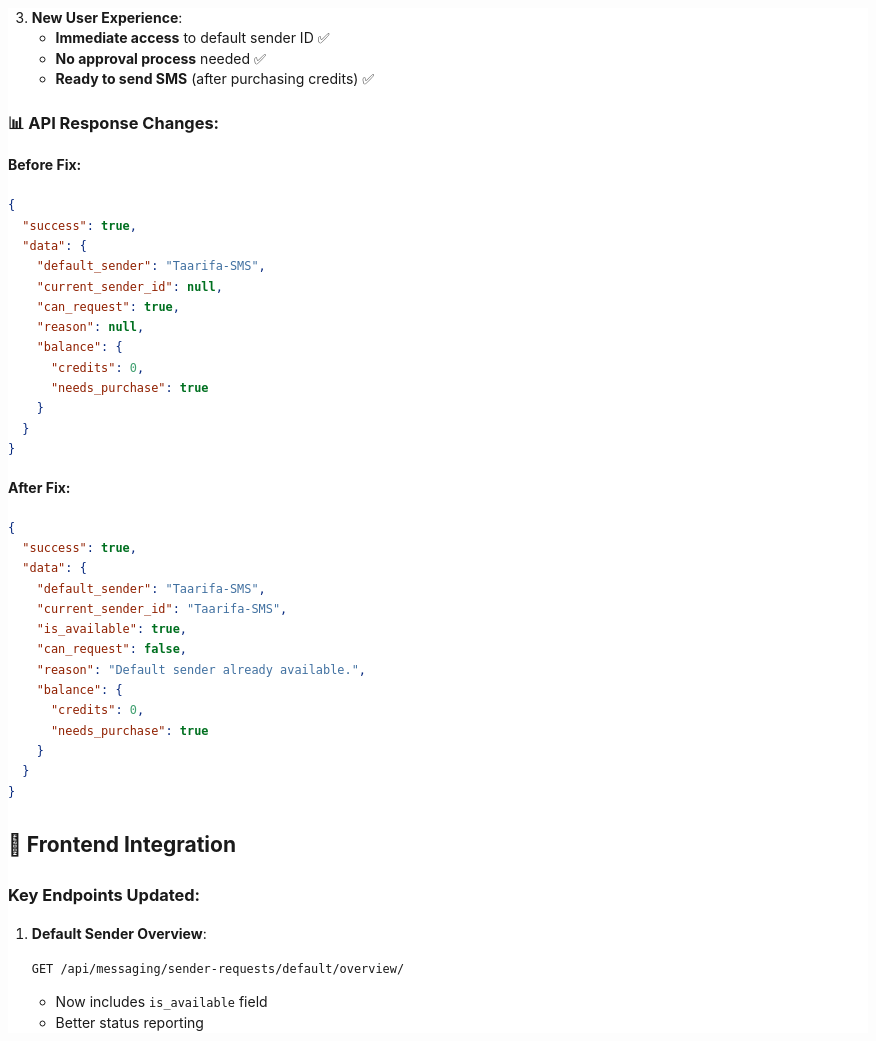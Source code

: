 3. **New User Experience**:
   - **Immediate access** to default sender ID ✅
   - **No approval process** needed ✅
   - **Ready to send SMS** (after purchasing credits) ✅

### 📊 **API Response Changes**:

#### Before Fix:
```json
{
  "success": true,
  "data": {
    "default_sender": "Taarifa-SMS",
    "current_sender_id": null,
    "can_request": true,
    "reason": null,
    "balance": {
      "credits": 0,
      "needs_purchase": true
    }
  }
}
```

#### After Fix:
```json
{
  "success": true,
  "data": {
    "default_sender": "Taarifa-SMS",
    "current_sender_id": "Taarifa-SMS",
    "is_available": true,
    "can_request": false,
    "reason": "Default sender already available.",
    "balance": {
      "credits": 0,
      "needs_purchase": true
    }
  }
}
```

## 🔧 **Frontend Integration**

### **Key Endpoints Updated**:

1. **Default Sender Overview**:
   ```
   GET /api/messaging/sender-requests/default/overview/
   ```
   - Now includes `is_available` field
   - Better status reporting
